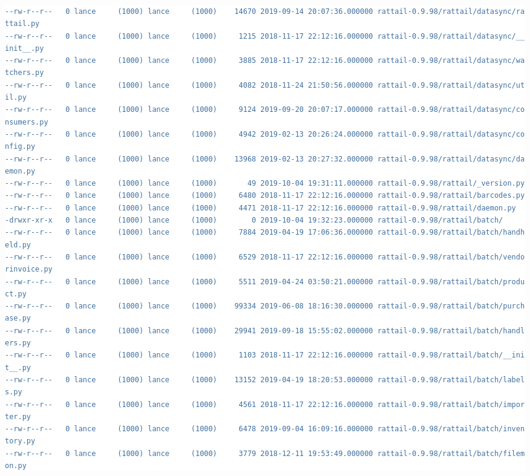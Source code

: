 ```diff
--rw-r--r--   0 lance     (1000) lance     (1000)    14670 2019-09-14 20:07:36.000000 rattail-0.9.98/rattail/datasync/rattail.py
--rw-r--r--   0 lance     (1000) lance     (1000)     1215 2018-11-17 22:12:16.000000 rattail-0.9.98/rattail/datasync/__init__.py
--rw-r--r--   0 lance     (1000) lance     (1000)     3885 2018-11-17 22:12:16.000000 rattail-0.9.98/rattail/datasync/watchers.py
--rw-r--r--   0 lance     (1000) lance     (1000)     4082 2018-11-24 21:50:56.000000 rattail-0.9.98/rattail/datasync/util.py
--rw-r--r--   0 lance     (1000) lance     (1000)     9124 2019-09-20 20:07:17.000000 rattail-0.9.98/rattail/datasync/consumers.py
--rw-r--r--   0 lance     (1000) lance     (1000)     4942 2019-02-13 20:26:24.000000 rattail-0.9.98/rattail/datasync/config.py
--rw-r--r--   0 lance     (1000) lance     (1000)    13968 2019-02-13 20:27:32.000000 rattail-0.9.98/rattail/datasync/daemon.py
--rw-r--r--   0 lance     (1000) lance     (1000)       49 2019-10-04 19:31:11.000000 rattail-0.9.98/rattail/_version.py
--rw-r--r--   0 lance     (1000) lance     (1000)     6480 2018-11-17 22:12:16.000000 rattail-0.9.98/rattail/barcodes.py
--rw-r--r--   0 lance     (1000) lance     (1000)     4471 2018-11-17 22:12:16.000000 rattail-0.9.98/rattail/daemon.py
-drwxr-xr-x   0 lance     (1000) lance     (1000)        0 2019-10-04 19:32:23.000000 rattail-0.9.98/rattail/batch/
--rw-r--r--   0 lance     (1000) lance     (1000)     7884 2019-04-19 17:06:36.000000 rattail-0.9.98/rattail/batch/handheld.py
--rw-r--r--   0 lance     (1000) lance     (1000)     6529 2018-11-17 22:12:16.000000 rattail-0.9.98/rattail/batch/vendorinvoice.py
--rw-r--r--   0 lance     (1000) lance     (1000)     5511 2019-04-24 03:50:21.000000 rattail-0.9.98/rattail/batch/product.py
--rw-r--r--   0 lance     (1000) lance     (1000)    99334 2019-06-08 18:16:30.000000 rattail-0.9.98/rattail/batch/purchase.py
--rw-r--r--   0 lance     (1000) lance     (1000)    29941 2019-09-18 15:55:02.000000 rattail-0.9.98/rattail/batch/handlers.py
--rw-r--r--   0 lance     (1000) lance     (1000)     1103 2018-11-17 22:12:16.000000 rattail-0.9.98/rattail/batch/__init__.py
--rw-r--r--   0 lance     (1000) lance     (1000)    13152 2019-04-19 18:20:53.000000 rattail-0.9.98/rattail/batch/labels.py
--rw-r--r--   0 lance     (1000) lance     (1000)     4561 2018-11-17 22:12:16.000000 rattail-0.9.98/rattail/batch/importer.py
--rw-r--r--   0 lance     (1000) lance     (1000)     6478 2019-09-04 16:09:16.000000 rattail-0.9.98/rattail/batch/inventory.py
--rw-r--r--   0 lance     (1000) lance     (1000)     3779 2018-12-11 19:53:49.000000 rattail-0.9.98/rattail/batch/filemon.py
